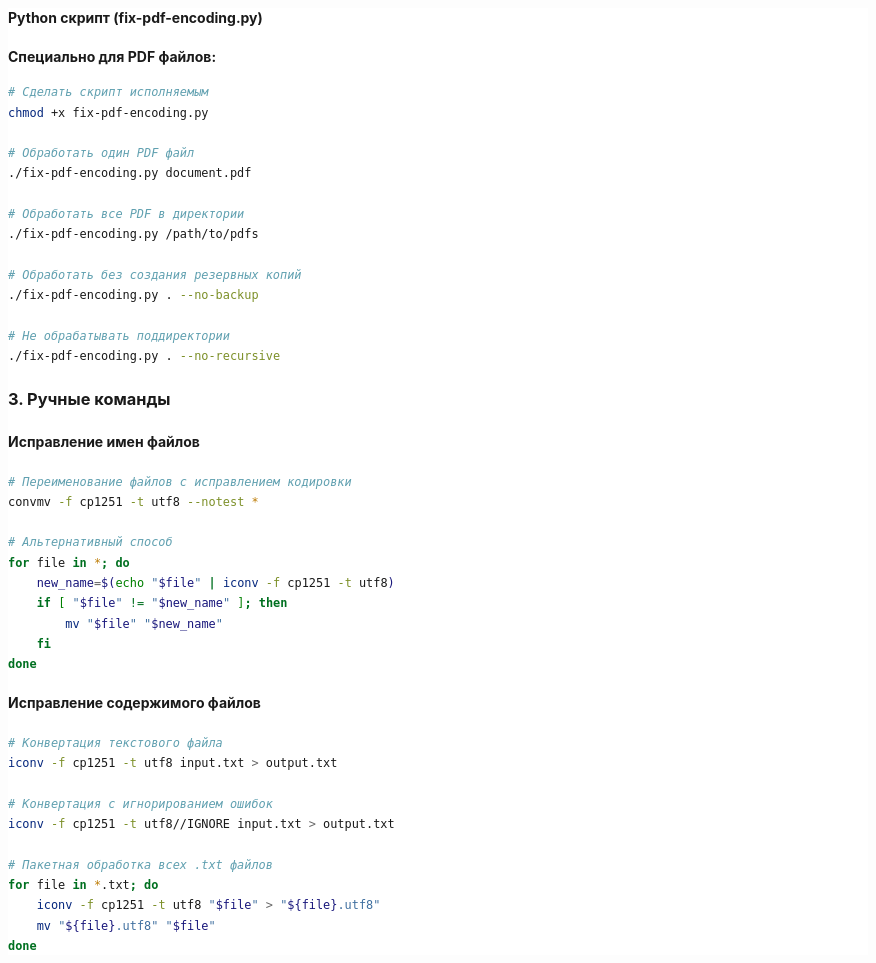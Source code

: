 #### Python скрипт (fix-pdf-encoding.py)

**Специально для PDF файлов:**

```bash
# Сделать скрипт исполняемым
chmod +x fix-pdf-encoding.py

# Обработать один PDF файл
./fix-pdf-encoding.py document.pdf

# Обработать все PDF в директории
./fix-pdf-encoding.py /path/to/pdfs

# Обработать без создания резервных копий
./fix-pdf-encoding.py . --no-backup

# Не обрабатывать поддиректории
./fix-pdf-encoding.py . --no-recursive
```

### 3. Ручные команды

#### Исправление имен файлов

```bash
# Переименование файлов с исправлением кодировки
convmv -f cp1251 -t utf8 --notest *

# Альтернативный способ
for file in *; do
    new_name=$(echo "$file" | iconv -f cp1251 -t utf8)
    if [ "$file" != "$new_name" ]; then
        mv "$file" "$new_name"
    fi
done
```

#### Исправление содержимого файлов

```bash
# Конвертация текстового файла
iconv -f cp1251 -t utf8 input.txt > output.txt

# Конвертация с игнорированием ошибок
iconv -f cp1251 -t utf8//IGNORE input.txt > output.txt

# Пакетная обработка всех .txt файлов
for file in *.txt; do
    iconv -f cp1251 -t utf8 "$file" > "${file}.utf8"
    mv "${file}.utf8" "$file"
done
```
